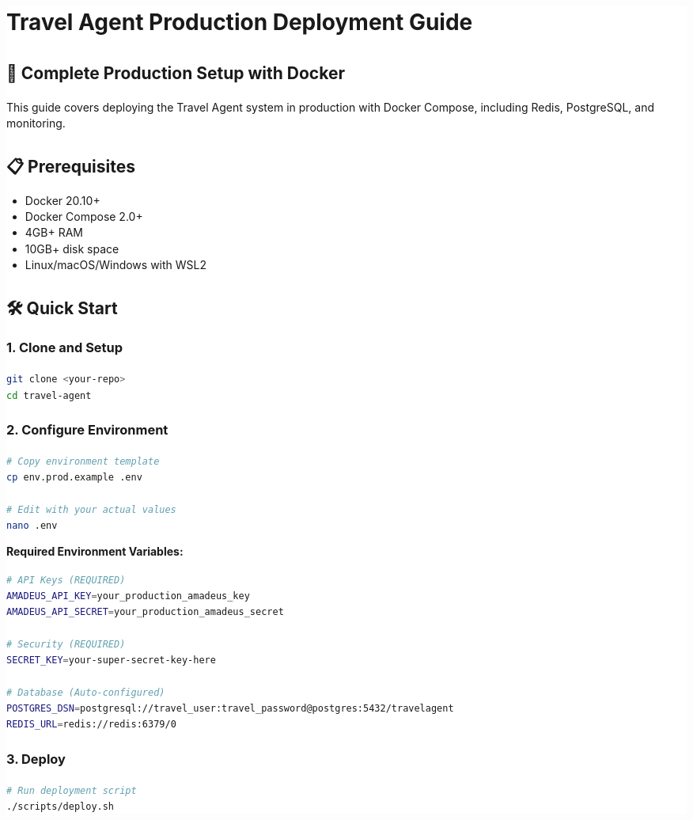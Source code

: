 # Travel Agent Production Deployment Guide

## 🚀 Complete Production Setup with Docker

This guide covers deploying the Travel Agent system in production with Docker Compose, including Redis, PostgreSQL, and monitoring.

## 📋 Prerequisites

- Docker 20.10+
- Docker Compose 2.0+
- 4GB+ RAM
- 10GB+ disk space
- Linux/macOS/Windows with WSL2

## 🛠️ Quick Start

### 1. Clone and Setup
```bash
git clone <your-repo>
cd travel-agent
```

### 2. Configure Environment
```bash
# Copy environment template
cp env.prod.example .env

# Edit with your actual values
nano .env
```

**Required Environment Variables:**
```bash
# API Keys (REQUIRED)
AMADEUS_API_KEY=your_production_amadeus_key
AMADEUS_API_SECRET=your_production_amadeus_secret

# Security (REQUIRED)
SECRET_KEY=your-super-secret-key-here

# Database (Auto-configured)
POSTGRES_DSN=postgresql://travel_user:travel_password@postgres:5432/travelagent
REDIS_URL=redis://redis:6379/0
```

### 3. Deploy
```bash
# Run deployment script
./scripts/deploy.sh
```
